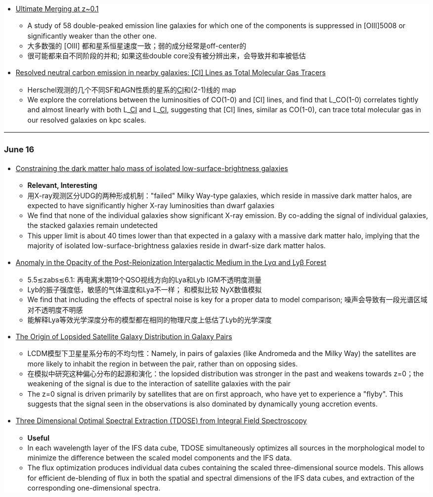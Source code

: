* [Ultimate Merging at z~0.1](https://arxiv.org/abs/1906.05429)
  * A study of 58 double-peaked emission line galaxies for which one of the components is suppressed in [OIII]5008 or significantly weaker than the other one.
  * 大多数强的 [OIII] 都和星系恒星速度一致；弱的成分经常是off-center的
  * 很可能都来自不同阶段的并和; 如果这些double core没有被分辨出来，会导致并和率被低估

* [Resolved neutral carbon emission in nearby galaxies: [CI] Lines as Total Molecular Gas Tracers](https://arxiv.org/abs/1906.05671)
  * Herschel观测的几个不同SF和AGN性质的星系的[CI](1-0)和(2-1)线的 map
  * We explore the correlations between the luminosities of CO(1-0) and [CI] lines, and find that L_CO(1-0) correlates tightly and almost linearly with both L_[CI](1-0) and L_[CI](2-1), suggesting that [CI] lines, similar as CO(1-0), can trace total molecular gas in our resolved galaxies on kpc scales.


----

### June 16

* [Constraining the dark matter halo mass of isolated low-surface-brightness galaxies](https://arxiv.org/abs/1906.05867)
  * **Relevant, Interesting**
  * 用X-ray观测区分UDG的两种形成机制："failed" Milky Way-type galaxies, which reside in massive dark matter halos, are expected to have significantly higher X-ray luminosities than dwarf galaxies
  * We find that none of the individual galaxies show significant X-ray emission. By co-adding the signal of individual galaxies, the stacked galaxies remain undetected
  * This upper limit is about 40 times lower than that expected in a galaxy with a massive dark matter halo, implying that the majority of isolated low-surface-brightness galaxies reside in dwarf-size dark matter halos.

* [Anomaly in the Opacity of the Post-Reionization Intergalactic Medium in the Lyα and Lyβ Forest](https://arxiv.org/abs/1906.05874)
  * 5.5≲zabs≲6.1: 再电离末期19个QSO视线方向的Lya和Lyb IGM不透明度测量
  * Lyb的振子强度低，敏感的气体温度和Lya不一样； 和模拟比较 NyX数值模拟
  * We find that including the effects of spectral noise is key for a proper data to model comparison; 噪声会导致有一段光谱区域对不透明度不明感
  * 能解释Lya等效光学深度分布的模型都在相同的物理尺度上低估了Lyb的光学深度

* [The Origin of Lopsided Satellite Galaxy Distribution in Galaxy Pairs](https://arxiv.org/abs/1906.06128)
  * LCDM模型下卫星星系分布的不均匀性：Namely, in pairs of galaxies (like Andromeda and the Milky Way) the satellites are more likely to inhabit the region in between the pair, rather than on opposing sides.
  * 在模拟中研究这种偏心分布的起源和演化：the lopsided distribution was stronger in the past and weakens towards z=0；the weakening of the signal is due to the interaction of satellite galaxies with the pair
  * The z=0 signal is driven primarily by satellites that are on first approach, who have yet to experience a "flyby". This suggests that the signal seen in the observations is also dominated by dynamically young accretion events.

* [Three Dimensional Optimal Spectral Extraction (TDOSE) from Integral Field Spectroscopy](https://arxiv.org/abs/1906.05891)
  * **Useful**
  * In each wavelength layer of the IFS data cube, TDOSE simultaneously optimizes all sources in the morphological model to minimize the difference between the scaled model components and the IFS data.
  * The flux optimization produces individual data cubes containing the scaled three-dimensional source models. This allows for efficient de-blending of flux in both the spatial and spectral dimensions of the IFS data cubes, and extraction of the corresponding one-dimensional spectra.
